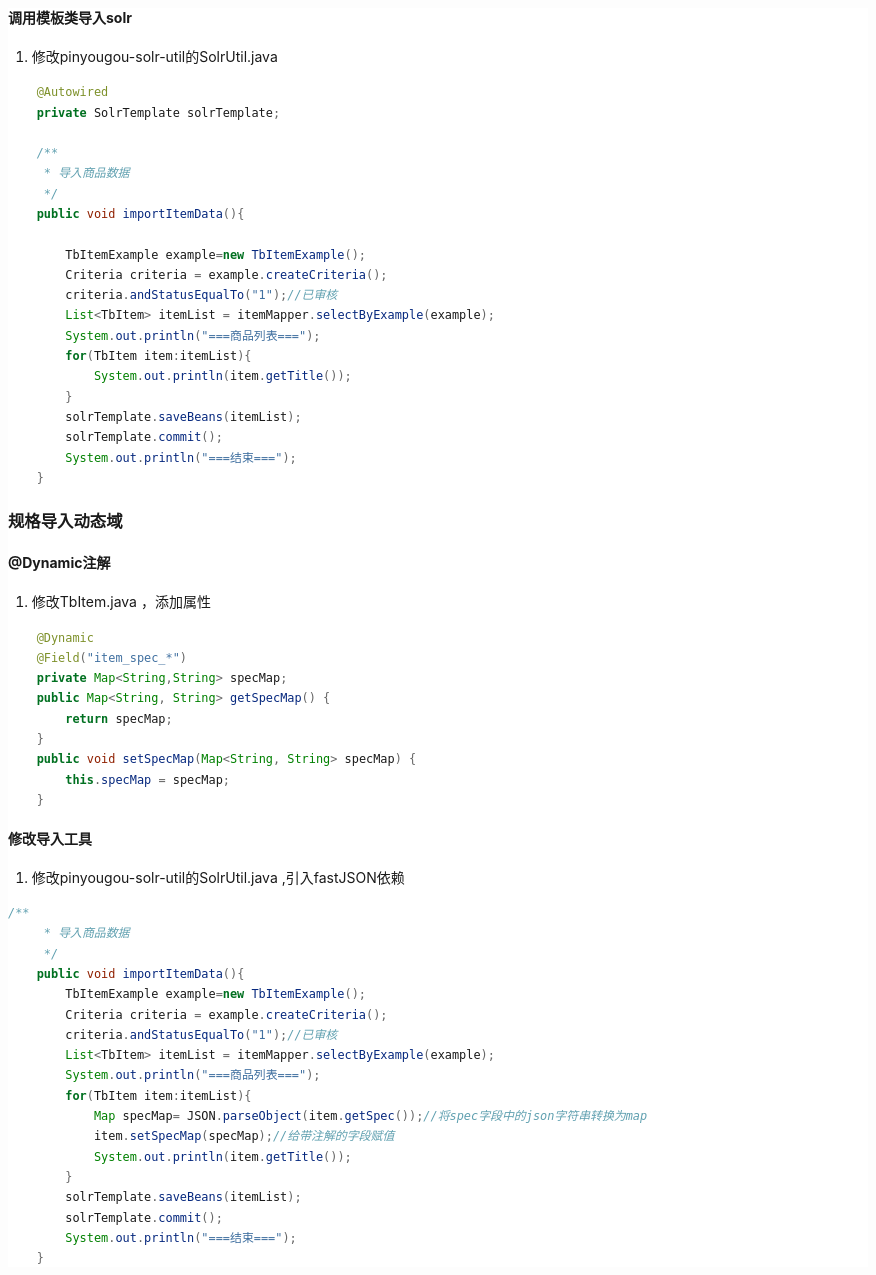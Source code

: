 #### 调用模板类导入solr
1. 修改pinyougou-solr-util的SolrUtil.java
```java
	@Autowired
	private SolrTemplate solrTemplate;

	/**
	 * 导入商品数据
	 */
	public void importItemData(){
				
		TbItemExample example=new TbItemExample();
		Criteria criteria = example.createCriteria();
		criteria.andStatusEqualTo("1");//已审核
		List<TbItem> itemList = itemMapper.selectByExample(example);
		System.out.println("===商品列表===");
		for(TbItem item:itemList){
			System.out.println(item.getTitle());			
		}
		solrTemplate.saveBeans(itemList);
		solrTemplate.commit();
		System.out.println("===结束===");	
	}
```

### 规格导入动态域
#### @Dynamic注解
1. 修改TbItem.java ，添加属性  
```java
    @Dynamic
    @Field("item_spec_*")
    private Map<String,String> specMap;
    public Map<String, String> getSpecMap() {
		return specMap;
	}
	public void setSpecMap(Map<String, String> specMap) {
		this.specMap = specMap;
	}
```

#### 修改导入工具
1. 修改pinyougou-solr-util的SolrUtil.java   ,引入fastJSON依赖
```java
/**
	 * 导入商品数据
	 */
	public void importItemData(){
		TbItemExample example=new TbItemExample();
		Criteria criteria = example.createCriteria();
		criteria.andStatusEqualTo("1");//已审核
		List<TbItem> itemList = itemMapper.selectByExample(example);
		System.out.println("===商品列表===");
		for(TbItem item:itemList){
			Map specMap= JSON.parseObject(item.getSpec());//将spec字段中的json字符串转换为map
			item.setSpecMap(specMap);//给带注解的字段赋值			
			System.out.println(item.getTitle());			
		}
		solrTemplate.saveBeans(itemList);
		solrTemplate.commit();
		System.out.println("===结束===");	
	}
```